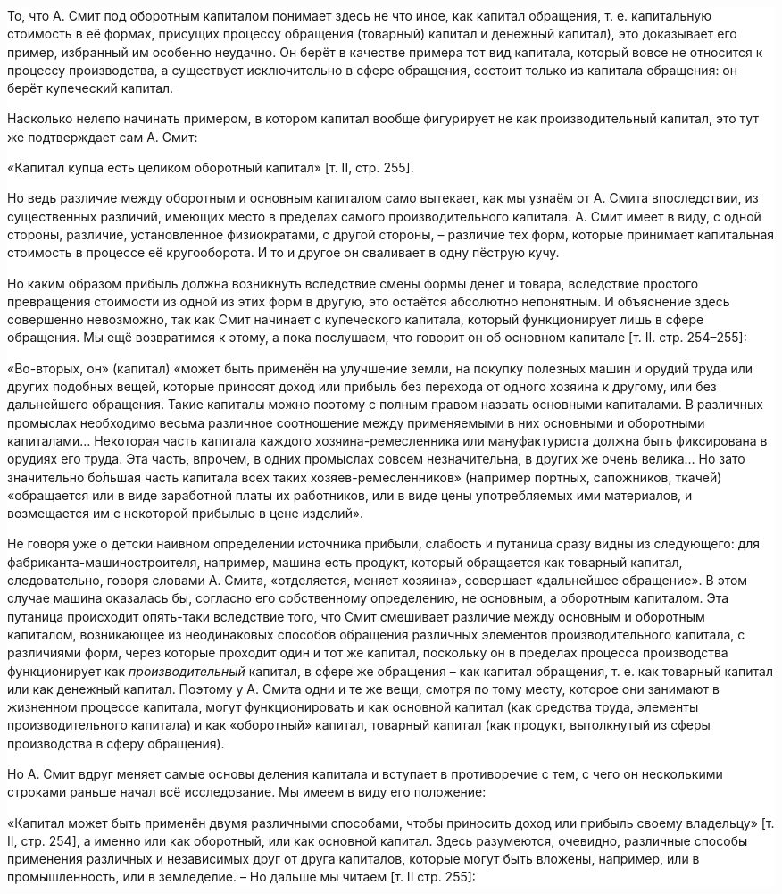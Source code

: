 
То, что А. Смит под оборотным капиталом понимает здесь не что иное, как капитал обращения, т. е. капитальную стоимость в её формах, присущих процессу обращения (товарный) капитал и денежный капитал), это доказывает его пример, избранный им особенно неудачно. Он берёт в качестве примера тот вид капитала, который вовсе не относится к процессу производства, а существует исключительно в сфере обращения, состоит только из капитала обращения: он берёт купеческий капитал.

Насколько нелепо начинать примером, в котором капитал вообще фигурирует не как производительный капитал, это тут же подтверждает сам А. Смит:

«Капитал купца есть целиком оборотный капитал» [т. II, стр. 255].

Но ведь различие между оборотным и основным капиталом само вытекает, как мы узнаём от А. Смита впоследствии, из существенных различий, имеющих место в пределах самого производительного капитала. А. Смит имеет в виду, с одной стороны, различие, установленное физиократами, с другой стороны, – различие тех форм, которые принимает капитальная стоимость в процессе её кругооборота. И то и другое он сваливает в одну пёструю кучу.

Но каким образом прибыль должна возникнуть вследствие смены формы денег и товара, вследствие простого превращения стоимости из одной из этих форм в другую, это остаётся абсолютно непонятным. И объяснение здесь совершенно невозможно, так как Смит начинает с купеческого капитала, который функционирует лишь в сфере обращения. Мы ещё возвратимся к этому, а пока послушаем, что говорит он об основном капитале [т. II. стр. 254–255]:

«Во-вторых, он» (капитал) «может быть применён на улучшение земли, на покупку полезных машин и орудий труда или других подобных вещей, которые приносят доход или прибыль без перехода от одного хозяина к другому, или без дальнейшего обращения. Такие капиталы можно поэтому с полным правом назвать основными капиталами. В различных промыслах необходимо весьма различное соотношение между применяемыми в них основными и оборотными капиталами… Некоторая часть капитала каждого хозяина-ремесленника или мануфактуриста должна быть фиксирована в орудиях его труда. Эта часть, впрочем, в одних промыслах совсем незначительна, в других же очень велика… Но зато значительно бо́льшая часть капитала всех таких хозяев-ремесленников» (например портных, сапожников, ткачей) «обращается или в виде заработной платы их работников, или в виде цены употребляемых ими материалов, и возмещается им с некоторой прибылью в цене изделий».

Не говоря уже о детски наивном определении источника прибыли, слабость и путаница сразу видны из следующего: для фабриканта-машиностроителя, например, машина есть продукт, который обращается как товарный капитал, следовательно, говоря словами А. Смита, «отделяется, меняет хозяина», совершает «дальнейшее обращение». В этом случае машина оказалась бы, согласно его собственному определению, не основным, а оборотным капиталом. Эта путаница происходит опять-таки вследствие того, что Смит смешивает различие между основным и оборотным капиталом, возникающее из неодинаковых способов обращения различных элементов производительного капитала, с различиями форм, через которые проходит один и тот же капитал, поскольку он в пределах процесса производства функционирует как _производительный_ капитал, в сфере же обращения – как капитал обращения, т. е. как товарный капитал или как денежный капитал. Поэтому у А. Смита одни и те же вещи, смотря по тому месту, которое они занимают в жизненном процессе капитала, могут функционировать и как основной капитал (как средства труда, элементы производительного капитала) и как «оборотный» капитал, товарный капитал (как продукт, вытолкнутый из сферы производства в сферу обращения).

Но А. Смит вдруг меняет самые основы деления капитала и вступает в противоречие с тем, с чего он несколькими строками раньше начал всё исследование. Мы имеем в виду его положение:

«Капитал может быть применён двумя различными способами, чтобы приносить доход или прибыль своему владельцу» [т. II, стр. 254], а именно или как оборотный, или как основной капитал. Здесь разумеются, очевидно, различные способы применения различных и независимых друг от друга капиталов, которые могут быть вложены, например, или в промышленность, или в земледелие. – Но дальше мы читаем [т. II стр. 255]:
